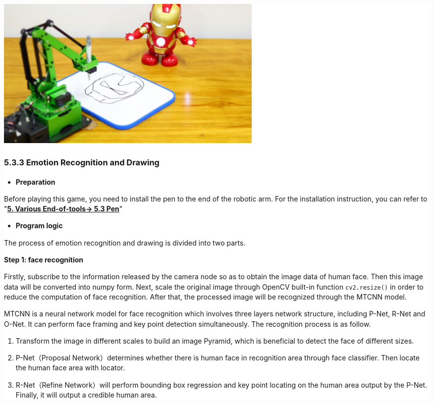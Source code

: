 <img class="common_img" src="../_static/media/chapter_5/section_3_2/media/image9.jpeg" style="width:500px"  />

### 5.3.3 Emotion Recognition and Drawing

* **Preparation**

Before playing this game, you need to install the pen to the end of the robotic arm. For the installation instruction, you can refer to "**[5. Various End-of-tools-> 5.3 Pen](#anchor_5_3)**"

* **Program logic** 

The process of emotion recognition and drawing is divided into two parts.

**Step 1: face recognition**

Firstly, subscribe to the information released by the camera node so as to obtain the image data of human face. Then this image data will be converted into numpy form. Next, scale the original image through OpenCV built-in function `cv2.resize()` in order to reduce the computation of face recognition. After that, the processed image will be recognized through the MTCNN model.

MTCNN is a neural network model for face recognition which involves three layers network structure, including P-Net, R-Net and O-Net. It can perform face framing and key point detection simultaneously. The recognition process is as follow.

1.  Transform the image in different scales to build an image Pyramid, which is beneficial to detect the face of different sizes.

2.  P-Net（Proposal Network）determines whether there is human face in recognition area through face classifier. Then locate the human face area with locator.

3) R-Net（Refine Network）will perform bounding box regression and key point locating on the human area output by the P-Net. Finally, it will output a credible human area.
